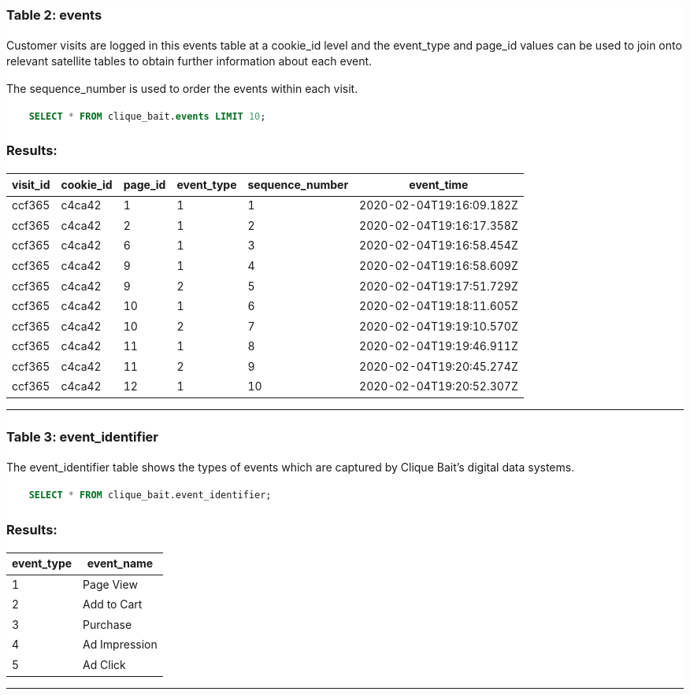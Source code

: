 ### Table 2: events

Customer visits are logged in this events table at a cookie_id level and the event_type and page_id values can be used to join onto relevant satellite tables to obtain further information about each event.

The sequence_number is used to order the events within each visit.

````sql
    SELECT * FROM clique_bait.events LIMIT 10;
````
### Results:
| visit_id | cookie_id | page_id | event_type | sequence_number | event_time               |
| -------- | --------- | ------- | ---------- | --------------- | ------------------------ |
| ccf365   | c4ca42    | 1       | 1          | 1               | 2020-02-04T19:16:09.182Z |
| ccf365   | c4ca42    | 2       | 1          | 2               | 2020-02-04T19:16:17.358Z |
| ccf365   | c4ca42    | 6       | 1          | 3               | 2020-02-04T19:16:58.454Z |
| ccf365   | c4ca42    | 9       | 1          | 4               | 2020-02-04T19:16:58.609Z |
| ccf365   | c4ca42    | 9       | 2          | 5               | 2020-02-04T19:17:51.729Z |
| ccf365   | c4ca42    | 10      | 1          | 6               | 2020-02-04T19:18:11.605Z |
| ccf365   | c4ca42    | 10      | 2          | 7               | 2020-02-04T19:19:10.570Z |
| ccf365   | c4ca42    | 11      | 1          | 8               | 2020-02-04T19:19:46.911Z |
| ccf365   | c4ca42    | 11      | 2          | 9               | 2020-02-04T19:20:45.274Z |
| ccf365   | c4ca42    | 12      | 1          | 10              | 2020-02-04T19:20:52.307Z |
***

### Table 3: event_identifier

The event_identifier table shows the types of events which are captured by Clique Bait’s digital data systems.

````sql
    SELECT * FROM clique_bait.event_identifier;
````
### Results:
| event_type | event_name    |
| ---------- | ------------- |
| 1          | Page View     |
| 2          | Add to Cart   |
| 3          | Purchase      |
| 4          | Ad Impression |
| 5          | Ad Click      |
***
